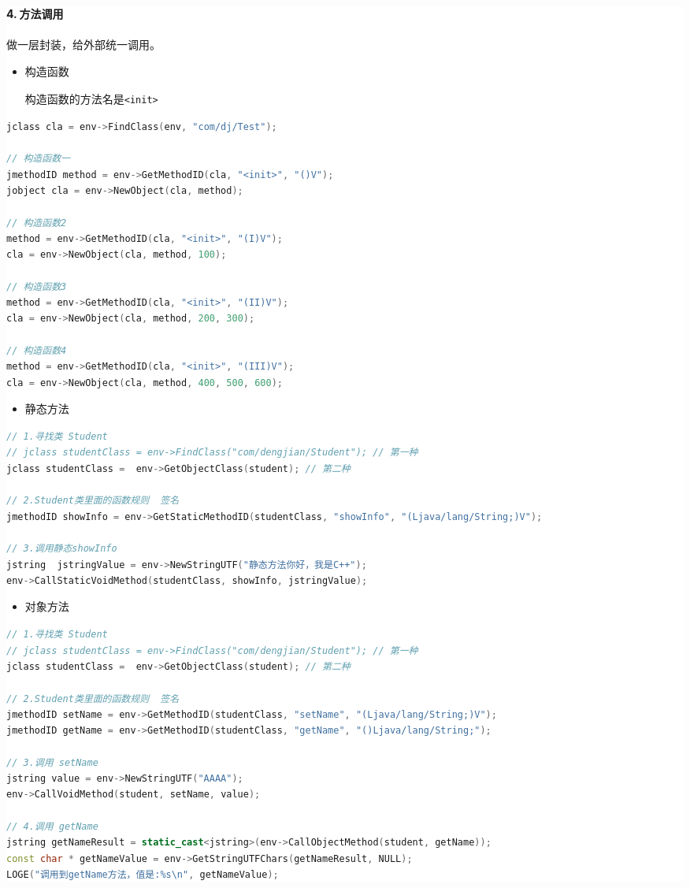 

#### 4. 方法调用

做一层封装，给外部统一调用。

* 构造函数

  构造函数的方法名是`<init>`

```c++
jclass cla = env->FindClass(env, "com/dj/Test");

// 构造函数一
jmethodID method = env->GetMethodID(cla, "<init>", "()V");
jobject cla = env->NewObject(cla, method);

// 构造函数2
method = env->GetMethodID(cla, "<init>", "(I)V");
cla = env->NewObject(cla, method, 100);

// 构造函数3
method = env->GetMethodID(cla, "<init>", "(II)V");
cla = env->NewObject(cla, method, 200, 300);

// 构造函数4
method = env->GetMethodID(cla, "<init>", "(III)V");
cla = env->NewObject(cla, method, 400, 500, 600);
```



* 静态方法

```c++
// 1.寻找类 Student
// jclass studentClass = env->FindClass("com/dengjian/Student"); // 第一种
jclass studentClass =  env->GetObjectClass(student); // 第二种

// 2.Student类里面的函数规则  签名
jmethodID showInfo = env->GetStaticMethodID(studentClass, "showInfo", "(Ljava/lang/String;)V");

// 3.调用静态showInfo
jstring  jstringValue = env->NewStringUTF("静态方法你好，我是C++");
env->CallStaticVoidMethod(studentClass, showInfo, jstringValue);
```



* 对象方法

```C++
// 1.寻找类 Student
// jclass studentClass = env->FindClass("com/dengjian/Student"); // 第一种
jclass studentClass =  env->GetObjectClass(student); // 第二种

// 2.Student类里面的函数规则  签名
jmethodID setName = env->GetMethodID(studentClass, "setName", "(Ljava/lang/String;)V");
jmethodID getName = env->GetMethodID(studentClass, "getName", "()Ljava/lang/String;");

// 3.调用 setName
jstring value = env->NewStringUTF("AAAA");
env->CallVoidMethod(student, setName, value);

// 4.调用 getName
jstring getNameResult = static_cast<jstring>(env->CallObjectMethod(student, getName));
const char * getNameValue = env->GetStringUTFChars(getNameResult, NULL);
LOGE("调用到getName方法，值是:%s\n", getNameValue);
```
